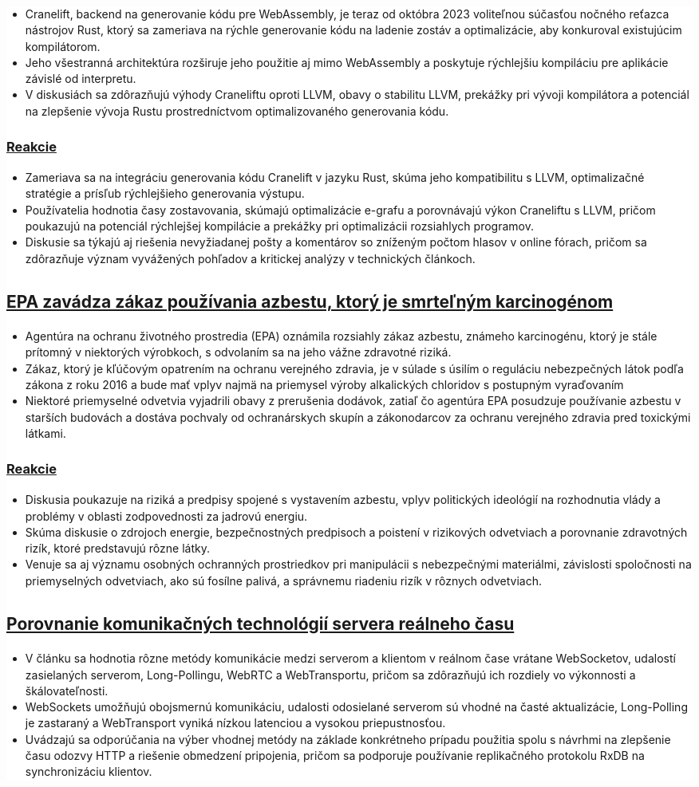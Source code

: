 - Cranelift, backend na generovanie kódu pre WebAssembly, je teraz od októbra 2023 voliteľnou súčasťou nočného reťazca nástrojov Rust, ktorý sa zameriava na rýchle generovanie kódu na ladenie zostáv a optimalizácie, aby konkuroval existujúcim kompilátorom.
- Jeho všestranná architektúra rozširuje jeho použitie aj mimo WebAssembly a poskytuje rýchlejšiu kompiláciu pre aplikácie závislé od interpretu.
- V diskusiách sa zdôrazňujú výhody Craneliftu oproti LLVM, obavy o stabilitu LLVM, prekážky pri vývoji kompilátora a potenciál na zlepšenie vývoja Rustu prostredníctvom optimalizovaného generovania kódu.

### [Reakcie](https://news.ycombinator.com/item?id=39742692)

- Zameriava sa na integráciu generovania kódu Cranelift v jazyku Rust, skúma jeho kompatibilitu s LLVM, optimalizačné stratégie a prísľub rýchlejšieho generovania výstupu.
- Používatelia hodnotia časy zostavovania, skúmajú optimalizácie e-grafu a porovnávajú výkon Craneliftu s LLVM, pričom poukazujú na potenciál rýchlejšej kompilácie a prekážky pri optimalizácii rozsiahlych programov.
- Diskusie sa týkajú aj riešenia nevyžiadanej pošty a komentárov so zníženým počtom hlasov v online fórach, pričom sa zdôrazňuje význam vyvážených pohľadov a kritickej analýzy v technických článkoch.

## [EPA zavádza zákaz používania azbestu, ktorý je smrteľným karcinogénom](https://apnews.com/article/epa-asbestos-cancer-brakes-biden-72b0fa8b36adedaff6000034d35c2acd)

- Agentúra na ochranu životného prostredia (EPA) oznámila rozsiahly zákaz azbestu, známeho karcinogénu, ktorý je stále prítomný v niektorých výrobkoch, s odvolaním sa na jeho vážne zdravotné riziká.
- Zákaz, ktorý je kľúčovým opatrením na ochranu verejného zdravia, je v súlade s úsilím o reguláciu nebezpečných látok podľa zákona z roku 2016 a bude mať vplyv najmä na priemysel výroby alkalických chloridov s postupným vyraďovaním
- Niektoré priemyselné odvetvia vyjadrili obavy z prerušenia dodávok, zatiaľ čo agentúra EPA posudzuje používanie azbestu v starších budovách a dostáva pochvaly od ochranárskych skupín a zákonodarcov za ochranu verejného zdravia pred toxickými látkami.

### [Reakcie](https://news.ycombinator.com/item?id=39746806)

- Diskusia poukazuje na riziká a predpisy spojené s vystavením azbestu, vplyv politických ideológií na rozhodnutia vlády a problémy v oblasti zodpovednosti za jadrovú energiu.
- Skúma diskusie o zdrojoch energie, bezpečnostných predpisoch a poistení v rizikových odvetviach a porovnanie zdravotných rizík, ktoré predstavujú rôzne látky.
- Venuje sa aj významu osobných ochranných prostriedkov pri manipulácii s nebezpečnými materiálmi, závislosti spoločnosti na priemyselných odvetviach, ako sú fosílne palivá, a správnemu riadeniu rizík v rôznych odvetviach.

## [Porovnanie komunikačných technológií servera reálneho času](https://rxdb.info/articles/websockets-sse-polling-webrtc-webtransport.html)

- V článku sa hodnotia rôzne metódy komunikácie medzi serverom a klientom v reálnom čase vrátane WebSocketov, udalostí zasielaných serverom, Long-Pollingu, WebRTC a WebTransportu, pričom sa zdôrazňujú ich rozdiely vo výkonnosti a škálovateľnosti.
- WebSockets umožňujú obojsmernú komunikáciu, udalosti odosielané serverom sú vhodné na časté aktualizácie, Long-Polling je zastaraný a WebTransport vyniká nízkou latenciou a vysokou priepustnosťou.
- Uvádzajú sa odporúčania na výber vhodnej metódy na základe konkrétneho prípadu použitia spolu s návrhmi na zlepšenie času odozvy HTTP a riešenie obmedzení pripojenia, pričom sa podporuje používanie replikačného protokolu RxDB na synchronizáciu klientov.
